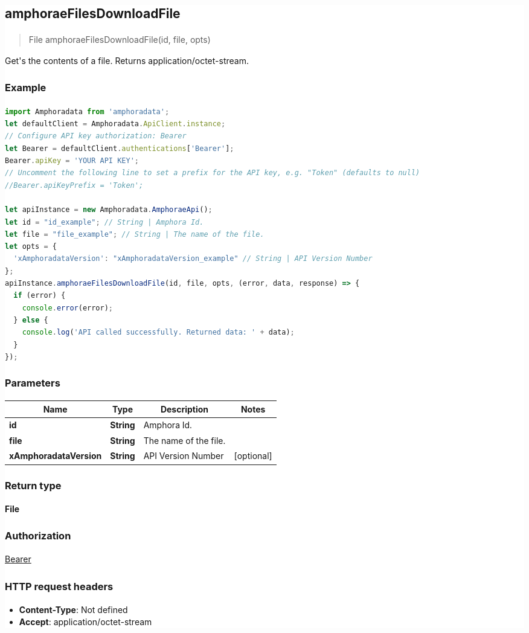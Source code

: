 
## amphoraeFilesDownloadFile

> File amphoraeFilesDownloadFile(id, file, opts)

Get&#39;s the contents of a file. Returns application/octet-stream.

### Example

```javascript
import Amphoradata from 'amphoradata';
let defaultClient = Amphoradata.ApiClient.instance;
// Configure API key authorization: Bearer
let Bearer = defaultClient.authentications['Bearer'];
Bearer.apiKey = 'YOUR API KEY';
// Uncomment the following line to set a prefix for the API key, e.g. "Token" (defaults to null)
//Bearer.apiKeyPrefix = 'Token';

let apiInstance = new Amphoradata.AmphoraeApi();
let id = "id_example"; // String | Amphora Id.
let file = "file_example"; // String | The name of the file.
let opts = {
  'xAmphoradataVersion': "xAmphoradataVersion_example" // String | API Version Number
};
apiInstance.amphoraeFilesDownloadFile(id, file, opts, (error, data, response) => {
  if (error) {
    console.error(error);
  } else {
    console.log('API called successfully. Returned data: ' + data);
  }
});
```

### Parameters


Name | Type | Description  | Notes
------------- | ------------- | ------------- | -------------
 **id** | **String**| Amphora Id. | 
 **file** | **String**| The name of the file. | 
 **xAmphoradataVersion** | **String**| API Version Number | [optional] 

### Return type

**File**

### Authorization

[Bearer](../README.md#Bearer)

### HTTP request headers

- **Content-Type**: Not defined
- **Accept**: application/octet-stream
